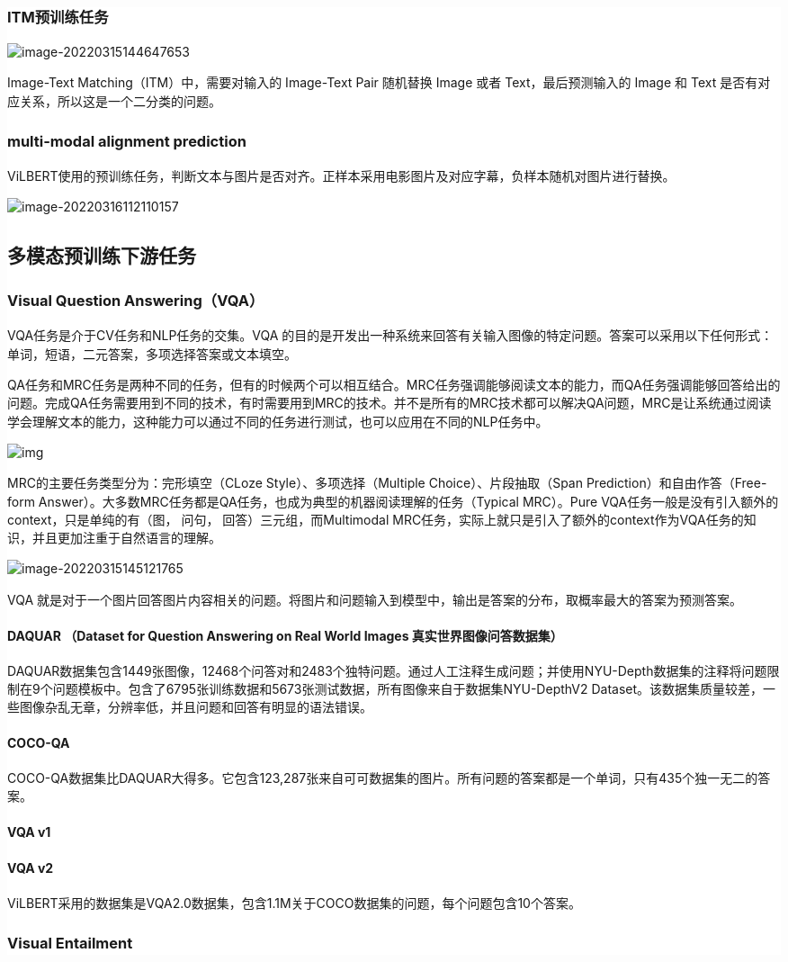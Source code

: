 ### ITM预训练任务

![image-20220315144647653](https://raw.githubusercontent.com/Moriarty12138/PictureBed/main/img/202204111419884.png)

Image-Text Matching（ITM）中，需要对输入的 Image-Text Pair 随机替换 Image 或者 Text，最后预测输入的 Image 和 Text 是否有对应关系，所以这是一个二分类的问题。

### multi-modal alignment prediction

ViLBERT使用的预训练任务，判断文本与图片是否对齐。正样本采用电影图片及对应字幕，负样本随机对图片进行替换。

![image-20220316112110157](https://raw.githubusercontent.com/Moriarty12138/PictureBed/main/img/202204111419133.png)



## 多模态预训练下游任务

### Visual Question Answering（VQA）

VQA任务是介于CV任务和NLP任务的交集。VQA 的目的是开发出一种系统来回答有关输入图像的特定问题。答案可以采用以下任何形式：单词，短语，二元答案，多项选择答案或文本填空。

QA任务和MRC任务是两种不同的任务，但有的时候两个可以相互结合。MRC任务强调能够阅读文本的能力，而QA任务强调能够回答给出的问题。完成QA任务需要用到不同的技术，有时需要用到MRC的技术。并不是所有的MRC技术都可以解决QA问题，MRC是让系统通过阅读学会理解文本的能力，这种能力可以通过不同的任务进行测试，也可以应用在不同的NLP任务中。

![img](https://raw.githubusercontent.com/Moriarty12138/PictureBed/main/img/202204111419287.png)

MRC的主要任务类型分为：完形填空（CLoze Style）、多项选择（Multiple Choice）、片段抽取（Span Prediction）和自由作答（Free-form Answer）。大多数MRC任务都是QA任务，也成为典型的机器阅读理解的任务（Typical MRC）。Pure VQA任务一般是没有引入额外的context，只是单纯的有（图， 问句， 回答）三元组，而Multimodal MRC任务，实际上就只是引入了额外的context作为VQA任务的知识，并且更加注重于自然语言的理解。

![image-20220315145121765](https://raw.githubusercontent.com/Moriarty12138/PictureBed/main/img/202204111419739.png)

VQA 就是对于一个图片回答图片内容相关的问题。将图片和问题输入到模型中，输出是答案的分布，取概率最大的答案为预测答案。

#### DAQUAR （Dataset for Question Answering on Real World Images 真实世界图像问答数据集）

DAQUAR数据集包含1449张图像，12468个问答对和2483个独特问题。通过人工注释生成问题；并使用NYU-Depth数据集的注释将问题限制在9个问题模板中。包含了6795张训练数据和5673张测试数据，所有图像来自于数据集NYU-DepthV2 Dataset。该数据集质量较差，一些图像杂乱无章，分辨率低，并且问题和回答有明显的语法错误。

#### COCO-QA

COCO-QA数据集比DAQUAR大得多。它包含123,287张来自可可数据集的图片。所有问题的答案都是一个单词，只有435个独一无二的答案。

#### VQA v1



#### VQA v2

ViLBERT采用的数据集是VQA2.0数据集，包含1.1M关于COCO数据集的问题，每个问题包含10个答案。



### Visual Entailment
